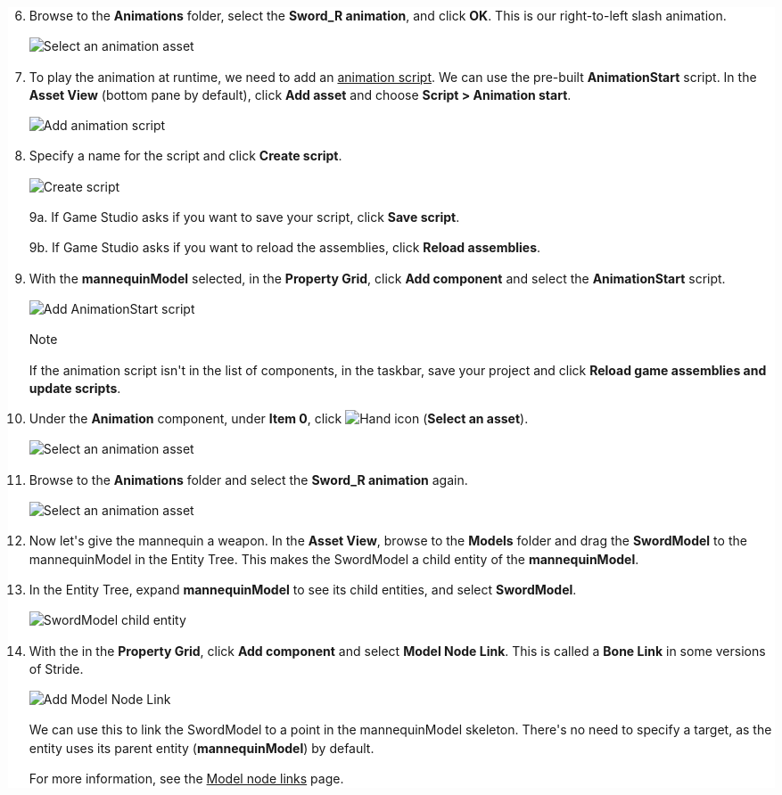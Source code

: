 6. Browse to the **Animations** folder, select the **Sword_R animation**, and click **OK**. This is our right-to-left slash animation.

    ![Select an animation asset](media/select-animation-asset-in-asset-picker.png)

7. To play the animation at runtime, we need to add an [animation script](../../animation/animation-scripts.md). We can use the pre-built **AnimationStart** script. In the **Asset View** (bottom pane by default), click **Add asset** and choose **Script > Animation start**.

    ![Add animation script](../../animation/media/animations-additive-animations-animation-start.png)

8. Specify a name for the script and click **Create script**.

    ![Create script](../../animation/media/name-animation-script.png)

    9a. If Game Studio asks if you want to save your script, click **Save script**.

    9b. If Game Studio asks if you want to reload the assemblies, click **Reload assemblies**.

9. With the **mannequinModel** selected, in the **Property Grid**, click **Add component** and select the **AnimationStart** script.

    ![Add AnimationStart script](../../animation/media/select-animation-start.png)

    >[!Note]
    >If the animation script isn't in the list of components, in the taskbar, save your project and click **Reload game assemblies and update scripts**.

10. Under the **Animation** component, under **Item 0**, click ![Hand icon](~/manual/game-studio/media/hand-icon.png) (**Select an asset**).

    ![Select an animation asset](media/select-animation-asset.png)

11. Browse to the **Animations** folder and select the **Sword_R animation** again.

    ![Select an animation asset](media/select-animation-asset-in-asset-picker.png)

12. Now let's give the mannequin a weapon. In the **Asset View**, browse to the **Models** folder and drag the **SwordModel** to the mannequinModel in the Entity Tree. This makes the SwordModel a child entity of the **mannequinModel**.

13. In the Entity Tree, expand **mannequinModel** to see its child entities, and select **SwordModel**.

    ![SwordModel child entity](media/SwordModel-child-entity.png)

14. With the in the **Property Grid**, click **Add component** and select **Model Node Link**. This is called a **Bone Link** in some versions of Stride.

    ![Add Model Node Link](media/add-model-node-link.png)

    We can use this to link the SwordModel to a point in the mannequinModel skeleton. There's no need to specify a target, as the entity uses its parent entity (**mannequinModel**) by default.

    For more information, see the [Model node links](../../animation/model-node-links.md) page.
